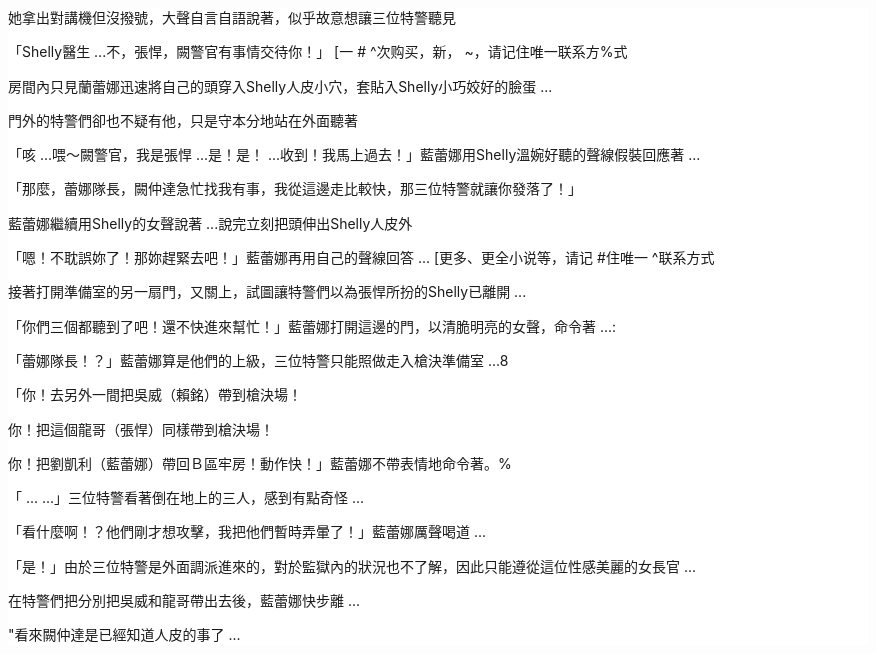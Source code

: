她拿出對講機但沒撥號，大聲自言自語說著，似乎故意想讓三位特警聽見



「Shelly醫生 ...不，張悍，闕警官有事情交待你！」 [一 # ^次购买，新， ~，请记住唯一联系方%式



房間內只見蘭蕾娜迅速將自己的頭穿入Shelly人皮小穴，套貼入Shelly小巧姣好的臉蛋 ...



門外的特警們卻也不疑有他，只是守本分地站在外面聽著





「咳 ...喂～闕警官，我是張悍 ...是！是！ ...收到！我馬上過去！」藍蕾娜用Shelly溫婉好聽的聲線假裝回應著 ...



「那麼，蕾娜隊長，闕仲達急忙找我有事，我從這邊走比較快，那三位特警就讓你發落了！」



藍蕾娜繼續用Shelly的女聲說著 ...說完立刻把頭伸出Shelly人皮外



「嗯！不耽誤妳了！那妳趕緊去吧！」藍蕾娜再用自己的聲線回答 ... [更多、更全小说等，请记 #住唯一 ^联系方式



接著打開準備室的另一扇門，又關上，試圖讓特警們以為張悍所扮的Shelly已離開 ...



「你們三個都聽到了吧！還不快進來幫忙！」藍蕾娜打開這邊的門，以清脆明亮的女聲，命令著 ...:



「蕾娜隊長！？」藍蕾娜算是他們的上級，三位特警只能照做走入槍決準備室 ...8



「你！去另外一間把吳威（賴銘）帶到槍決場！



你！把這個龍哥（張悍）同樣帶到槍決場！



你！把劉凱利（藍蕾娜）帶回Ｂ區牢房！動作快！」藍蕾娜不帶表情地命令著。%



「 ... ...」三位特警看著倒在地上的三人，感到有點奇怪 ...



「看什麼啊！？他們剛才想攻擊，我把他們暫時弄暈了！」藍蕾娜厲聲喝道 ...



「是！」由於三位特警是外面調派進來的，對於監獄內的狀況也不了解，因此只能遵從這位性感美麗的女長官 ...



在特警們把分別把吳威和龍哥帶出去後，藍蕾娜快步離 ...



"看來闕仲達是已經知道人皮的事了 ...

